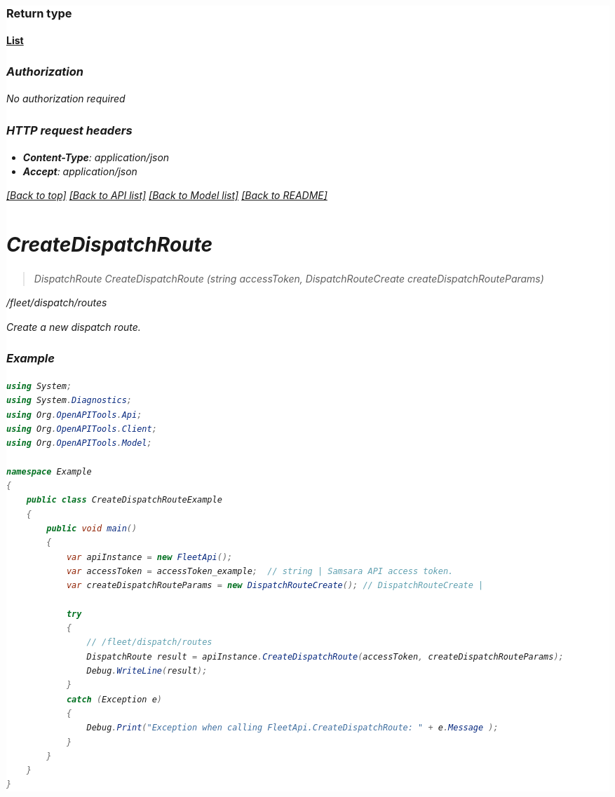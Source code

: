 ### Return type

[**List<Address>**](Address.md)

### Authorization

No authorization required

### HTTP request headers

 - **Content-Type**: application/json
 - **Accept**: application/json

[[Back to top]](#) [[Back to API list]](../README.md#documentation-for-api-endpoints) [[Back to Model list]](../README.md#documentation-for-models) [[Back to README]](../README.md)

<a name="createdispatchroute"></a>
# **CreateDispatchRoute**
> DispatchRoute CreateDispatchRoute (string accessToken, DispatchRouteCreate createDispatchRouteParams)

/fleet/dispatch/routes

Create a new dispatch route.

### Example
```csharp
using System;
using System.Diagnostics;
using Org.OpenAPITools.Api;
using Org.OpenAPITools.Client;
using Org.OpenAPITools.Model;

namespace Example
{
    public class CreateDispatchRouteExample
    {
        public void main()
        {
            var apiInstance = new FleetApi();
            var accessToken = accessToken_example;  // string | Samsara API access token.
            var createDispatchRouteParams = new DispatchRouteCreate(); // DispatchRouteCreate | 

            try
            {
                // /fleet/dispatch/routes
                DispatchRoute result = apiInstance.CreateDispatchRoute(accessToken, createDispatchRouteParams);
                Debug.WriteLine(result);
            }
            catch (Exception e)
            {
                Debug.Print("Exception when calling FleetApi.CreateDispatchRoute: " + e.Message );
            }
        }
    }
}
```
